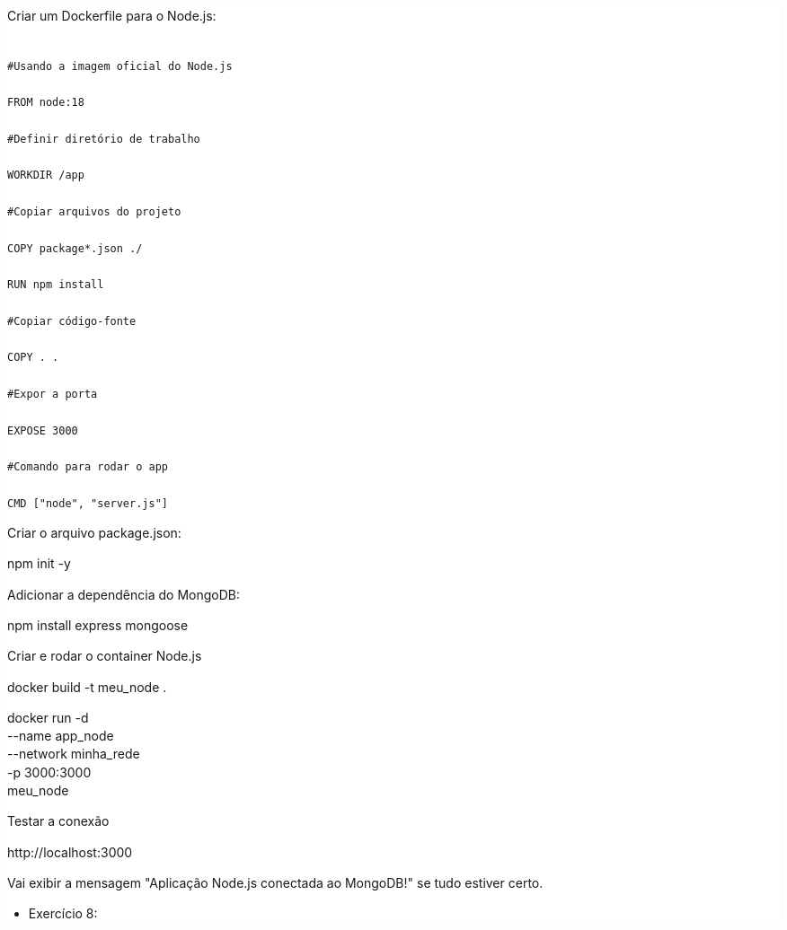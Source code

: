 
Criar um Dockerfile para o Node.js:

```

#Usando a imagem oficial do Node.js

FROM node:18

#Definir diretório de trabalho

WORKDIR /app

#Copiar arquivos do projeto

COPY package*.json ./

RUN npm install

#Copiar código-fonte

COPY . .

#Expor a porta

EXPOSE 3000

#Comando para rodar o app

CMD ["node", "server.js"]
```

Criar o arquivo package.json:

npm init -y

Adicionar a dependência do MongoDB:

npm install express mongoose

Criar e rodar o container Node.js

docker build -t meu_node .

docker run -d \
  --name app_node \
  --network minha_rede \
  -p 3000:3000 \
  meu_node

Testar a conexão

http://localhost:3000

Vai exibir a mensagem "Aplicação Node.js conectada ao MongoDB!" se tudo estiver certo.

- Exercício 8:
